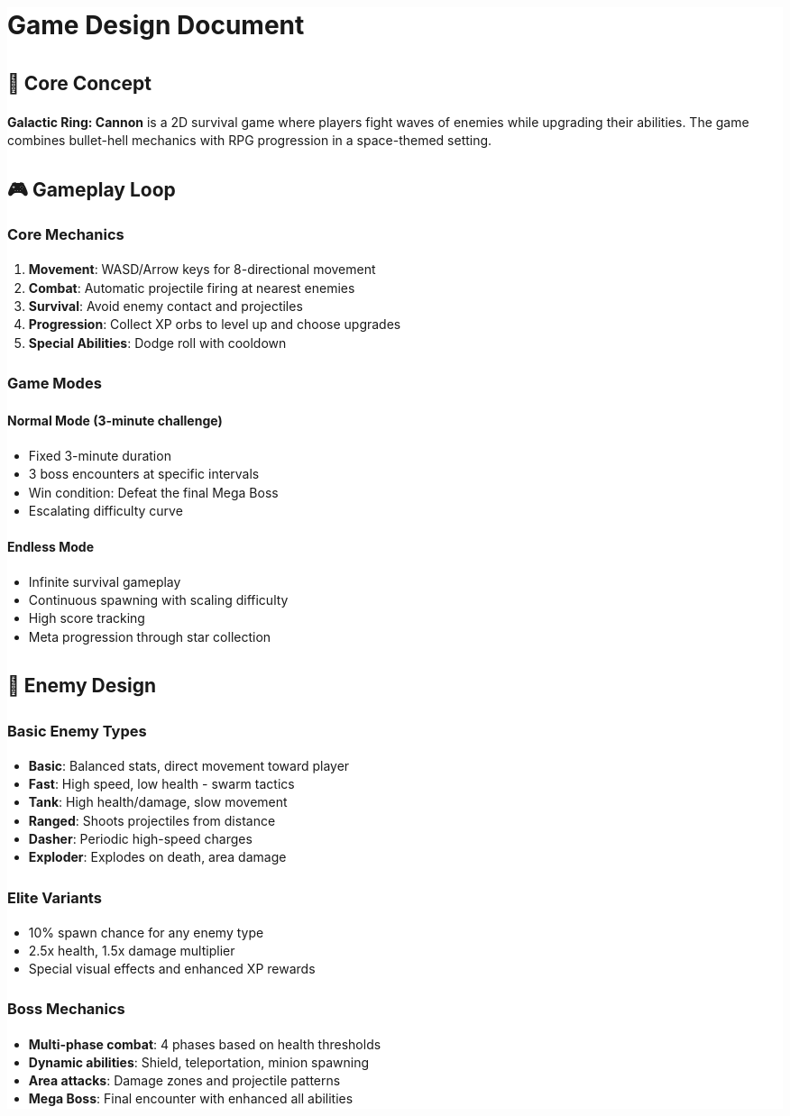# Game Design Document

## 🎯 Core Concept
**Galactic Ring: Cannon** is a 2D survival game where players fight waves of enemies while upgrading their abilities. The game combines bullet-hell mechanics with RPG progression in a space-themed setting.

## 🎮 Gameplay Loop

### Core Mechanics
1. **Movement**: WASD/Arrow keys for 8-directional movement
2. **Combat**: Automatic projectile firing at nearest enemies
3. **Survival**: Avoid enemy contact and projectiles
4. **Progression**: Collect XP orbs to level up and choose upgrades
5. **Special Abilities**: Dodge roll with cooldown

### Game Modes

#### Normal Mode (3-minute challenge)
- Fixed 3-minute duration
- 3 boss encounters at specific intervals
- Win condition: Defeat the final Mega Boss
- Escalating difficulty curve

#### Endless Mode
- Infinite survival gameplay
- Continuous spawning with scaling difficulty
- High score tracking
- Meta progression through star collection

## 👾 Enemy Design

### Basic Enemy Types
- **Basic**: Balanced stats, direct movement toward player
- **Fast**: High speed, low health - swarm tactics
- **Tank**: High health/damage, slow movement
- **Ranged**: Shoots projectiles from distance
- **Dasher**: Periodic high-speed charges
- **Exploder**: Explodes on death, area damage

### Elite Variants
- 10% spawn chance for any enemy type
- 2.5x health, 1.5x damage multiplier
- Special visual effects and enhanced XP rewards

### Boss Mechanics
- **Multi-phase combat**: 4 phases based on health thresholds
- **Dynamic abilities**: Shield, teleportation, minion spawning
- **Area attacks**: Damage zones and projectile patterns
- **Mega Boss**: Final encounter with enhanced all abilities
